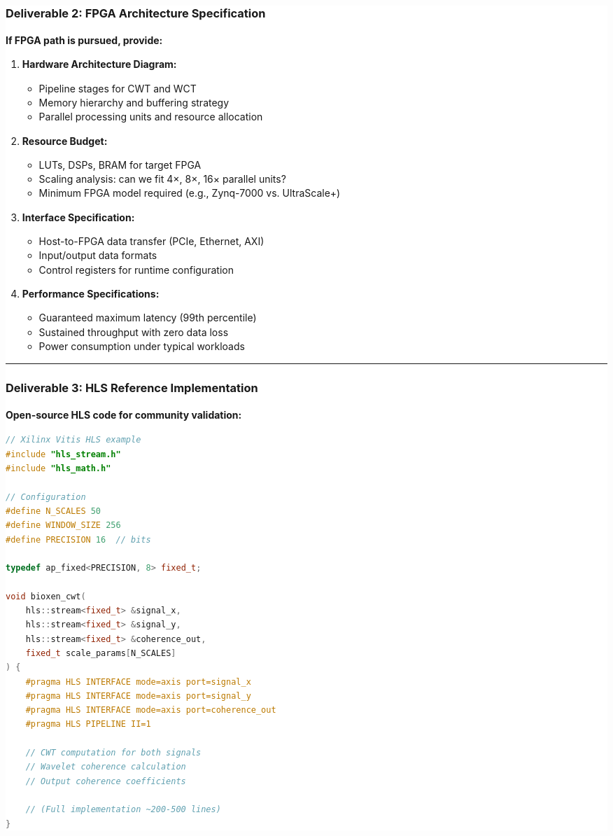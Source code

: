 
### **Deliverable 2: FPGA Architecture Specification**

**If FPGA path is pursued, provide:**

1. **Hardware Architecture Diagram:**
   - Pipeline stages for CWT and WCT
   - Memory hierarchy and buffering strategy
   - Parallel processing units and resource allocation

2. **Resource Budget:**
   - LUTs, DSPs, BRAM for target FPGA
   - Scaling analysis: can we fit 4×, 8×, 16× parallel units?
   - Minimum FPGA model required (e.g., Zynq-7000 vs. UltraScale+)

3. **Interface Specification:**
   - Host-to-FPGA data transfer (PCIe, Ethernet, AXI)
   - Input/output data formats
   - Control registers for runtime configuration

4. **Performance Specifications:**
   - Guaranteed maximum latency (99th percentile)
   - Sustained throughput with zero data loss
   - Power consumption under typical workloads

---

### **Deliverable 3: HLS Reference Implementation**

**Open-source HLS code for community validation:**

```cpp
// Xilinx Vitis HLS example
#include "hls_stream.h"
#include "hls_math.h"

// Configuration
#define N_SCALES 50
#define WINDOW_SIZE 256
#define PRECISION 16  // bits

typedef ap_fixed<PRECISION, 8> fixed_t;

void bioxen_cwt(
    hls::stream<fixed_t> &signal_x,
    hls::stream<fixed_t> &signal_y,
    hls::stream<fixed_t> &coherence_out,
    fixed_t scale_params[N_SCALES]
) {
    #pragma HLS INTERFACE mode=axis port=signal_x
    #pragma HLS INTERFACE mode=axis port=signal_y
    #pragma HLS INTERFACE mode=axis port=coherence_out
    #pragma HLS PIPELINE II=1
    
    // CWT computation for both signals
    // Wavelet coherence calculation
    // Output coherence coefficients
    
    // (Full implementation ~200-500 lines)
}
```
